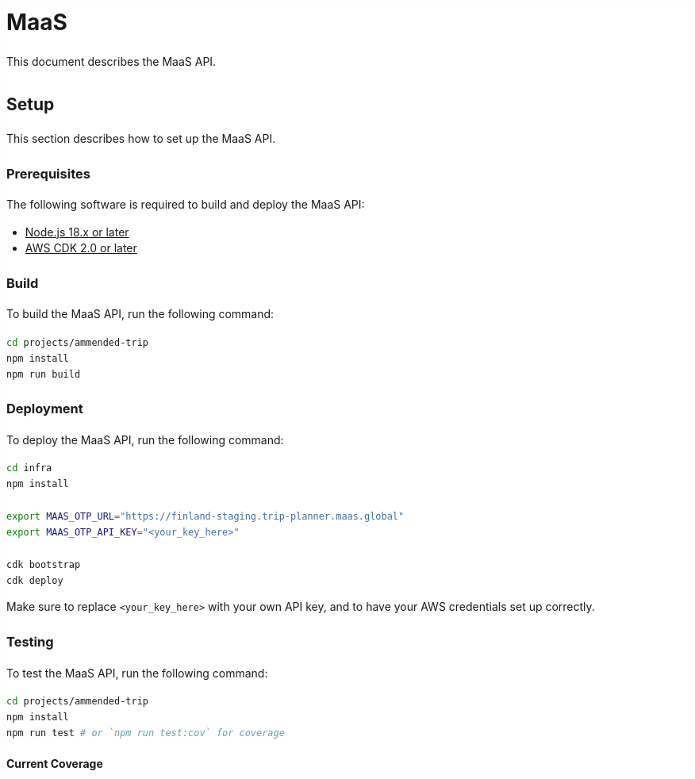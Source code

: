 # MaaS
This document describes the MaaS API.

## Setup
This section describes how to set up the MaaS API.

### Prerequisites
The following software is required to build and deploy the MaaS API:

- [Node.js 18.x or later](https://nodejs.org/en/blog/release/v18.12.0)
- [AWS CDK 2.0 or later](https://docs.aws.amazon.com/cdk/v2/guide/cli.html)

### Build
To build the MaaS API, run the following command:

```bash
cd projects/ammended-trip
npm install
npm run build
```

### Deployment
To deploy the MaaS API, run the following command:

```bash
cd infra
npm install

export MAAS_OTP_URL="https://finland-staging.trip-planner.maas.global"
export MAAS_OTP_API_KEY="<your_key_here>"

cdk bootstrap
cdk deploy
```

Make sure to replace `<your_key_here>` with your own API key, and to have your AWS credentials set up correctly.

### Testing
To test the MaaS API, run the following command:

```bash
cd projects/ammended-trip
npm install
npm run test # or `npm run test:cov` for coverage
```

#### Current Coverage